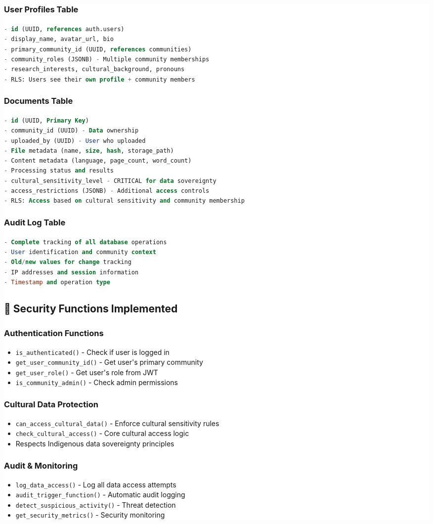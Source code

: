 ### User Profiles Table
```sql
- id (UUID, references auth.users)
- display_name, avatar_url, bio
- primary_community_id (UUID, references communities)
- community_roles (JSONB) - Multiple community memberships
- research_interests, cultural_background, pronouns
- RLS: Users see their own profile + community members
```

### Documents Table
```sql
- id (UUID, Primary Key)
- community_id (UUID) - Data ownership
- uploaded_by (UUID) - User who uploaded
- File metadata (name, size, hash, storage_path)
- Content metadata (language, page_count, word_count)
- Processing status and results
- cultural_sensitivity_level - CRITICAL for data sovereignty
- access_restrictions (JSONB) - Additional access controls
- RLS: Access based on cultural sensitivity and community membership
```

### Audit Log Table
```sql
- Complete tracking of all database operations
- User identification and community context
- Old/new values for change tracking
- IP addresses and session information
- Timestamp and operation type
```

## 🔧 **Security Functions Implemented**

### Authentication Functions
- `is_authenticated()` - Check if user is logged in
- `get_user_community_id()` - Get user's primary community
- `get_user_role()` - Get user's role from JWT
- `is_community_admin()` - Check admin permissions

### Cultural Data Protection
- `can_access_cultural_data()` - Enforce cultural sensitivity rules
- `check_cultural_access()` - Core cultural access logic
- Respects Indigenous data sovereignty principles

### Audit & Monitoring
- `log_data_access()` - Log all data access attempts
- `audit_trigger_function()` - Automatic audit logging
- `detect_suspicious_activity()` - Threat detection
- `get_security_metrics()` - Security monitoring
